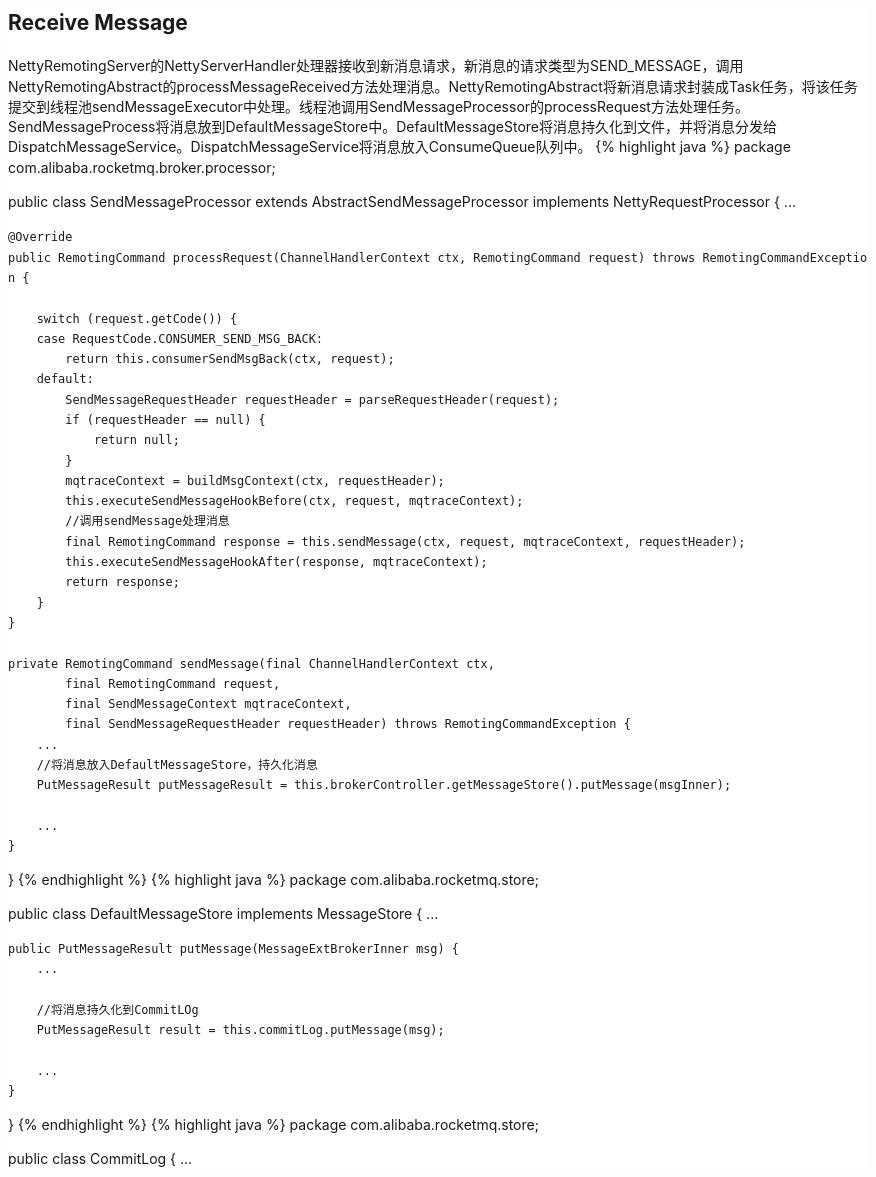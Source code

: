 ## Receive Message
NettyRemotingServer的NettyServerHandler处理器接收到新消息请求，新消息的请求类型为SEND_MESSAGE，调用NettyRemotingAbstract的processMessageReceived方法处理消息。NettyRemotingAbstract将新消息请求封装成Task任务，将该任务提交到线程池sendMessageExecutor中处理。线程池调用SendMessageProcessor的processRequest方法处理任务。SendMessageProcess将消息放到DefaultMessageStore中。DefaultMessageStore将消息持久化到文件，并将消息分发给DispatchMessageService。DispatchMessageService将消息放入ConsumeQueue队列中。
{% highlight java %}
package com.alibaba.rocketmq.broker.processor;

public class SendMessageProcessor extends AbstractSendMessageProcessor implements NettyRequestProcessor {
	...

	@Override
    public RemotingCommand processRequest(ChannelHandlerContext ctx, RemotingCommand request) throws RemotingCommandException {

		switch (request.getCode()) {
		case RequestCode.CONSUMER_SEND_MSG_BACK:
            return this.consumerSendMsgBack(ctx, request);
        default:
        	SendMessageRequestHeader requestHeader = parseRequestHeader(request);
        	if (requestHeader == null) {
                return null;
            }
            mqtraceContext = buildMsgContext(ctx, requestHeader);
            this.executeSendMessageHookBefore(ctx, request, mqtraceContext);
            //调用sendMessage处理消息
            final RemotingCommand response = this.sendMessage(ctx, request, mqtraceContext, requestHeader);
            this.executeSendMessageHookAfter(response, mqtraceContext);
            return response;
		}
	}

	private RemotingCommand sendMessage(final ChannelHandlerContext ctx,
            final RemotingCommand request,
            final SendMessageContext mqtraceContext,
            final SendMessageRequestHeader requestHeader) throws RemotingCommandException {
        ...
        //将消息放入DefaultMessageStore，持久化消息
        PutMessageResult putMessageResult = this.brokerController.getMessageStore().putMessage(msgInner);

        ...
    }
}
{% endhighlight %}
{% highlight java %}
package com.alibaba.rocketmq.store;

public class DefaultMessageStore implements MessageStore {
	...

	public PutMessageResult putMessage(MessageExtBrokerInner msg) {
		...

		//将消息持久化到CommitLOg
		PutMessageResult result = this.commitLog.putMessage(msg);

		...
	}
}
{% endhighlight %}
{% highlight java %}
package com.alibaba.rocketmq.store;

public class CommitLog {
	...
